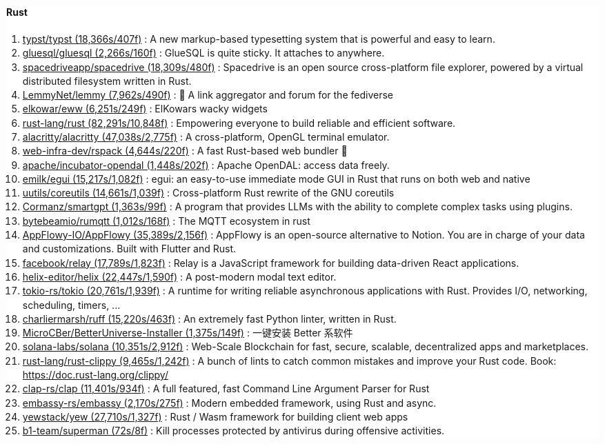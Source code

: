 #### Rust
1. [typst/typst (18,366s/407f)](https://github.com/typst/typst) : A new markup-based typesetting system that is powerful and easy to learn.
2. [gluesql/gluesql (2,266s/160f)](https://github.com/gluesql/gluesql) : GlueSQL is quite sticky. It attaches to anywhere.
3. [spacedriveapp/spacedrive (18,309s/480f)](https://github.com/spacedriveapp/spacedrive) : Spacedrive is an open source cross-platform file explorer, powered by a virtual distributed filesystem written in Rust.
4. [LemmyNet/lemmy (7,962s/490f)](https://github.com/LemmyNet/lemmy) : 🐀 A link aggregator and forum for the fediverse
5. [elkowar/eww (6,251s/249f)](https://github.com/elkowar/eww) : ElKowars wacky widgets
6. [rust-lang/rust (82,291s/10,848f)](https://github.com/rust-lang/rust) : Empowering everyone to build reliable and efficient software.
7. [alacritty/alacritty (47,038s/2,775f)](https://github.com/alacritty/alacritty) : A cross-platform, OpenGL terminal emulator.
8. [web-infra-dev/rspack (4,644s/220f)](https://github.com/web-infra-dev/rspack) : A fast Rust-based web bundler 🦀️
9. [apache/incubator-opendal (1,448s/202f)](https://github.com/apache/incubator-opendal) : Apache OpenDAL: access data freely.
10. [emilk/egui (15,217s/1,082f)](https://github.com/emilk/egui) : egui: an easy-to-use immediate mode GUI in Rust that runs on both web and native
11. [uutils/coreutils (14,661s/1,039f)](https://github.com/uutils/coreutils) : Cross-platform Rust rewrite of the GNU coreutils
12. [Cormanz/smartgpt (1,363s/99f)](https://github.com/Cormanz/smartgpt) : A program that provides LLMs with the ability to complete complex tasks using plugins.
13. [bytebeamio/rumqtt (1,012s/168f)](https://github.com/bytebeamio/rumqtt) : The MQTT ecosystem in rust
14. [AppFlowy-IO/AppFlowy (35,389s/2,156f)](https://github.com/AppFlowy-IO/AppFlowy) : AppFlowy is an open-source alternative to Notion. You are in charge of your data and customizations. Built with Flutter and Rust.
15. [facebook/relay (17,789s/1,823f)](https://github.com/facebook/relay) : Relay is a JavaScript framework for building data-driven React applications.
16. [helix-editor/helix (22,447s/1,590f)](https://github.com/helix-editor/helix) : A post-modern modal text editor.
17. [tokio-rs/tokio (20,761s/1,939f)](https://github.com/tokio-rs/tokio) : A runtime for writing reliable asynchronous applications with Rust. Provides I/O, networking, scheduling, timers, ...
18. [charliermarsh/ruff (15,220s/463f)](https://github.com/charliermarsh/ruff) : An extremely fast Python linter, written in Rust.
19. [MicroCBer/BetterUniverse-Installer (1,375s/149f)](https://github.com/MicroCBer/BetterUniverse-Installer) : 一键安装 Better 系软件
20. [solana-labs/solana (10,351s/2,912f)](https://github.com/solana-labs/solana) : Web-Scale Blockchain for fast, secure, scalable, decentralized apps and marketplaces.
21. [rust-lang/rust-clippy (9,465s/1,242f)](https://github.com/rust-lang/rust-clippy) : A bunch of lints to catch common mistakes and improve your Rust code. Book: https://doc.rust-lang.org/clippy/
22. [clap-rs/clap (11,401s/934f)](https://github.com/clap-rs/clap) : A full featured, fast Command Line Argument Parser for Rust
23. [embassy-rs/embassy (2,170s/275f)](https://github.com/embassy-rs/embassy) : Modern embedded framework, using Rust and async.
24. [yewstack/yew (27,710s/1,327f)](https://github.com/yewstack/yew) : Rust / Wasm framework for building client web apps
25. [b1-team/superman (72s/8f)](https://github.com/b1-team/superman) : Kill processes protected by antivirus during offensive activities.
